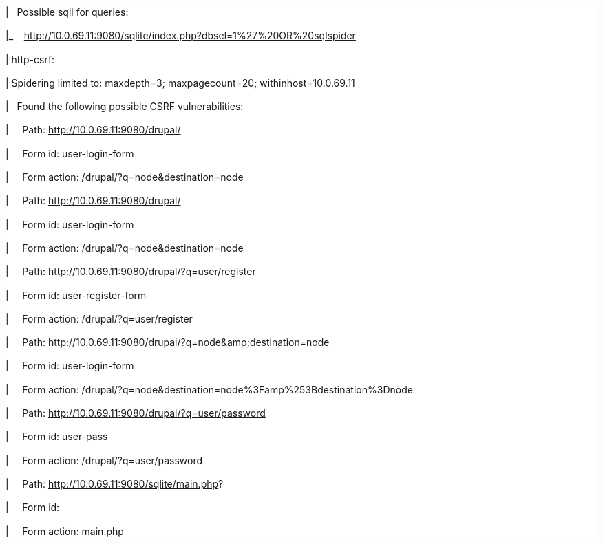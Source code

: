 |   Possible sqli for queries:

|_    http://10.0.69.11:9080/sqlite/index.php?dbsel=1%27%20OR%20sqlspider

| http-csrf:

| Spidering limited to: maxdepth=3; maxpagecount=20; withinhost=10.0.69.11

|   Found the following possible CSRF vulnerabilities:

|     Path: http://10.0.69.11:9080/drupal/

|     Form id: user-login-form

|     Form action: /drupal/?q=node&destination=node

|     Path: http://10.0.69.11:9080/drupal/

|     Form id: user-login-form

|     Form action: /drupal/?q=node&destination=node

|     Path: http://10.0.69.11:9080/drupal/?q=user/register

|     Form id: user-register-form

|     Form action: /drupal/?q=user/register

|     Path: http://10.0.69.11:9080/drupal/?q=node&amp;destination=node

|     Form id: user-login-form

|     Form action: /drupal/?q=node&destination=node%3Famp%253Bdestination%3Dnode

|     Path: http://10.0.69.11:9080/drupal/?q=user/password

|     Form id: user-pass

|     Form action: /drupal/?q=user/password

|     Path: http://10.0.69.11:9080/sqlite/main.php?

|     Form id:

|     Form action: main.php
